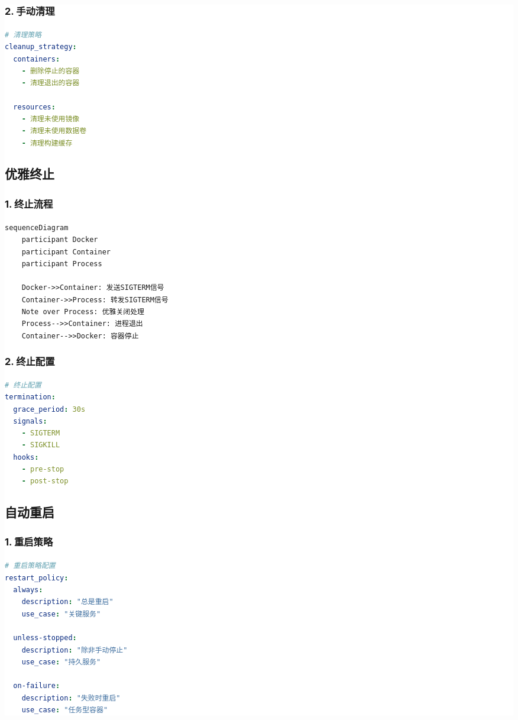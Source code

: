 ### 2. 手动清理
```yaml
# 清理策略
cleanup_strategy:
  containers:
    - 删除停止的容器
    - 清理退出的容器
  
  resources:
    - 清理未使用镜像
    - 清理未使用数据卷
    - 清理构建缓存
```

## 优雅终止

### 1. 终止流程
```mermaid
sequenceDiagram
    participant Docker
    participant Container
    participant Process
    
    Docker->>Container: 发送SIGTERM信号
    Container->>Process: 转发SIGTERM信号
    Note over Process: 优雅关闭处理
    Process-->>Container: 进程退出
    Container-->>Docker: 容器停止
```

### 2. 终止配置
```yaml
# 终止配置
termination:
  grace_period: 30s
  signals:
    - SIGTERM
    - SIGKILL
  hooks:
    - pre-stop
    - post-stop
```

## 自动重启

### 1. 重启策略
```yaml
# 重启策略配置
restart_policy:
  always:
    description: "总是重启"
    use_case: "关键服务"
  
  unless-stopped:
    description: "除非手动停止"
    use_case: "持久服务"
  
  on-failure:
    description: "失败时重启"
    use_case: "任务型容器"
```
